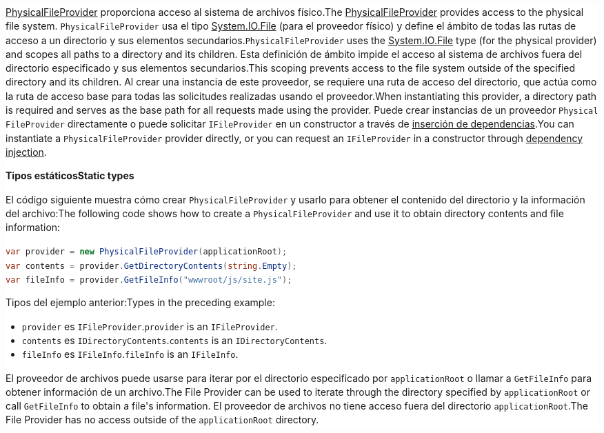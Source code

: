 <span data-ttu-id="7334e-145">[PhysicalFileProvider](/dotnet/api/microsoft.extensions.fileproviders.physicalfileprovider) proporciona acceso al sistema de archivos físico.</span><span class="sxs-lookup"><span data-stu-id="7334e-145">The [PhysicalFileProvider](/dotnet/api/microsoft.extensions.fileproviders.physicalfileprovider) provides access to the physical file system.</span></span> <span data-ttu-id="7334e-146">`PhysicalFileProvider` usa el tipo [System.IO.File](/dotnet/api/system.io.file) (para el proveedor físico) y define el ámbito de todas las rutas de acceso a un directorio y sus elementos secundarios.</span><span class="sxs-lookup"><span data-stu-id="7334e-146">`PhysicalFileProvider` uses the [System.IO.File](/dotnet/api/system.io.file) type (for the physical provider) and scopes all paths to a directory and its children.</span></span> <span data-ttu-id="7334e-147">Esta definición de ámbito impide el acceso al sistema de archivos fuera del directorio especificado y sus elementos secundarios.</span><span class="sxs-lookup"><span data-stu-id="7334e-147">This scoping prevents access to the file system outside of the specified directory and its children.</span></span> <span data-ttu-id="7334e-148">Al crear una instancia de este proveedor, se requiere una ruta de acceso del directorio, que actúa como la ruta de acceso base para todas las solicitudes realizadas usando el proveedor.</span><span class="sxs-lookup"><span data-stu-id="7334e-148">When instantiating this provider, a directory path is required and serves as the base path for all requests made using the provider.</span></span> <span data-ttu-id="7334e-149">Puede crear instancias de un proveedor `PhysicalFileProvider` directamente o puede solicitar `IFileProvider` en un constructor a través de [inserción de dependencias](xref:fundamentals/dependency-injection).</span><span class="sxs-lookup"><span data-stu-id="7334e-149">You can instantiate a `PhysicalFileProvider` provider directly, or you can request an `IFileProvider` in a constructor through [dependency injection](xref:fundamentals/dependency-injection).</span></span>

<span data-ttu-id="7334e-150">**Tipos estáticos**</span><span class="sxs-lookup"><span data-stu-id="7334e-150">**Static types**</span></span>

<span data-ttu-id="7334e-151">El código siguiente muestra cómo crear `PhysicalFileProvider` y usarlo para obtener el contenido del directorio y la información del archivo:</span><span class="sxs-lookup"><span data-stu-id="7334e-151">The following code shows how to create a `PhysicalFileProvider` and use it to obtain directory contents and file information:</span></span>

```csharp
var provider = new PhysicalFileProvider(applicationRoot);
var contents = provider.GetDirectoryContents(string.Empty);
var fileInfo = provider.GetFileInfo("wwwroot/js/site.js");
```

<span data-ttu-id="7334e-152">Tipos del ejemplo anterior:</span><span class="sxs-lookup"><span data-stu-id="7334e-152">Types in the preceding example:</span></span>

* <span data-ttu-id="7334e-153">`provider` es `IFileProvider`.</span><span class="sxs-lookup"><span data-stu-id="7334e-153">`provider` is an `IFileProvider`.</span></span>
* <span data-ttu-id="7334e-154">`contents` es `IDirectoryContents`.</span><span class="sxs-lookup"><span data-stu-id="7334e-154">`contents` is an `IDirectoryContents`.</span></span>
* <span data-ttu-id="7334e-155">`fileInfo` es `IFileInfo`.</span><span class="sxs-lookup"><span data-stu-id="7334e-155">`fileInfo` is an `IFileInfo`.</span></span>

<span data-ttu-id="7334e-156">El proveedor de archivos puede usarse para iterar por el directorio especificado por `applicationRoot` o llamar a `GetFileInfo` para obtener información de un archivo.</span><span class="sxs-lookup"><span data-stu-id="7334e-156">The File Provider can be used to iterate through the directory specified by `applicationRoot` or call `GetFileInfo` to obtain a file's information.</span></span> <span data-ttu-id="7334e-157">El proveedor de archivos no tiene acceso fuera del directorio `applicationRoot`.</span><span class="sxs-lookup"><span data-stu-id="7334e-157">The File Provider has no access outside of the `applicationRoot` directory.</span></span>
